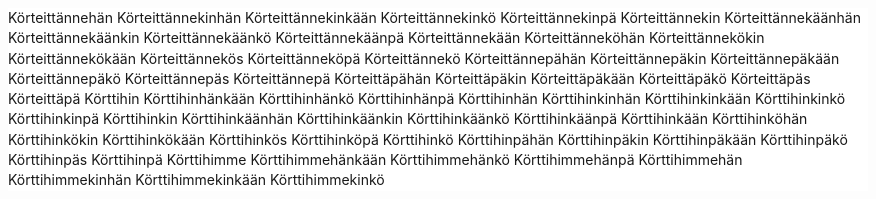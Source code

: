 Körteittännehän
Körteittännekinhän
Körteittännekinkään
Körteittännekinkö
Körteittännekinpä
Körteittännekin
Körteittännekäänhän
Körteittännekäänkin
Körteittännekäänkö
Körteittännekäänpä
Körteittännekään
Körteittänneköhän
Körteittännekökin
Körteittännekökään
Körteittännekös
Körteittänneköpä
Körteittännekö
Körteittännepähän
Körteittännepäkin
Körteittännepäkään
Körteittännepäkö
Körteittännepäs
Körteittännepä
Körteittäpähän
Körteittäpäkin
Körteittäpäkään
Körteittäpäkö
Körteittäpäs
Körteittäpä
Körttihin
Körttihinhänkään
Körttihinhänkö
Körttihinhänpä
Körttihinhän
Körttihinkinhän
Körttihinkinkään
Körttihinkinkö
Körttihinkinpä
Körttihinkin
Körttihinkäänhän
Körttihinkäänkin
Körttihinkäänkö
Körttihinkäänpä
Körttihinkään
Körttihinköhän
Körttihinkökin
Körttihinkökään
Körttihinkös
Körttihinköpä
Körttihinkö
Körttihinpähän
Körttihinpäkin
Körttihinpäkään
Körttihinpäkö
Körttihinpäs
Körttihinpä
Körttihimme
Körttihimmehänkään
Körttihimmehänkö
Körttihimmehänpä
Körttihimmehän
Körttihimmekinhän
Körttihimmekinkään
Körttihimmekinkö
